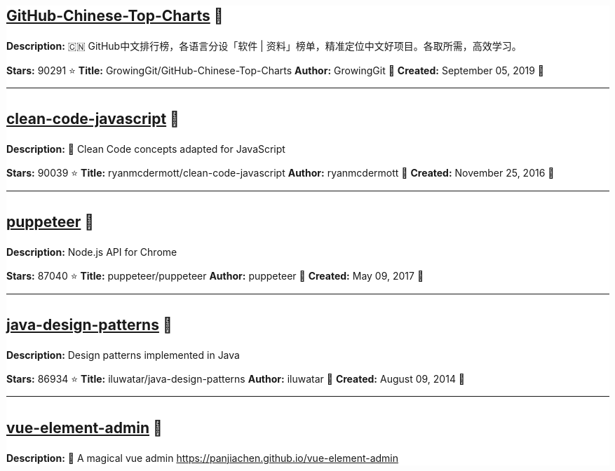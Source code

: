 
## [GitHub-Chinese-Top-Charts](https://github.com/GrowingGit/GitHub-Chinese-Top-Charts) 🔗

**Description:** :cn: GitHub中文排行榜，各语言分设「软件 | 资料」榜单，精准定位中文好项目。各取所需，高效学习。

**Stars:** 90291 ⭐
**Title:** GrowingGit/GitHub-Chinese-Top-Charts
**Author:** GrowingGit 👤
**Created:** September 05, 2019 📅

---

## [clean-code-javascript](https://github.com/ryanmcdermott/clean-code-javascript) 🔗

**Description:** :bathtub: Clean Code concepts adapted for JavaScript

**Stars:** 90039 ⭐
**Title:** ryanmcdermott/clean-code-javascript
**Author:** ryanmcdermott 👤
**Created:** November 25, 2016 📅

---

## [puppeteer](https://github.com/puppeteer/puppeteer) 🔗

**Description:** Node.js API for Chrome 

**Stars:** 87040 ⭐
**Title:** puppeteer/puppeteer
**Author:** puppeteer 👤
**Created:** May 09, 2017 📅

---

## [java-design-patterns](https://github.com/iluwatar/java-design-patterns) 🔗

**Description:** Design patterns implemented in Java

**Stars:** 86934 ⭐
**Title:** iluwatar/java-design-patterns
**Author:** iluwatar 👤
**Created:** August 09, 2014 📅

---

## [vue-element-admin](https://github.com/PanJiaChen/vue-element-admin) 🔗

**Description:** :tada: A magical vue admin                                                                https://panjiachen.github.io/vue-element-admin
